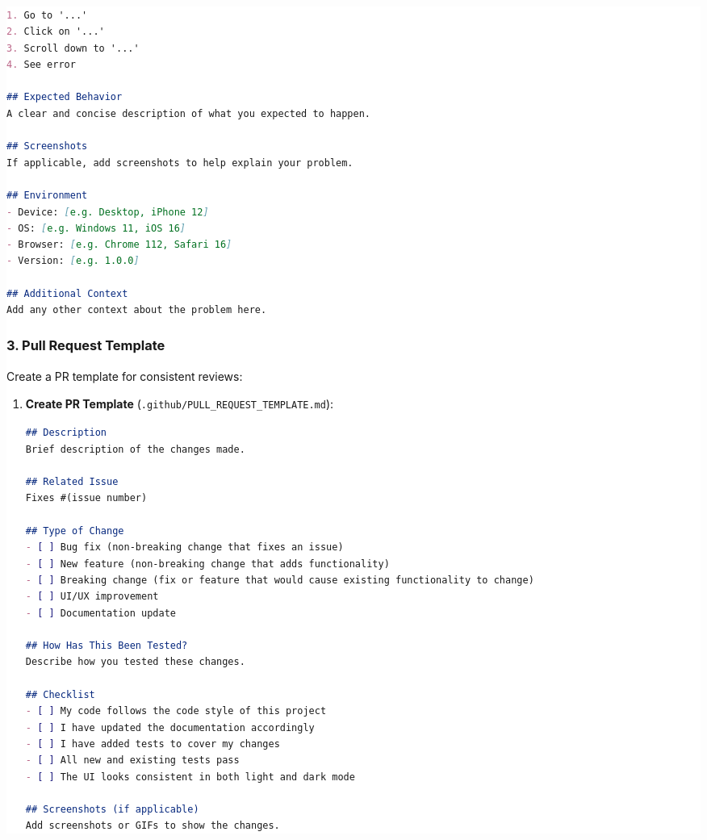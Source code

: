    ```markdown
   1. Go to '...'
   2. Click on '...'
   3. Scroll down to '...'
   4. See error

   ## Expected Behavior
   A clear and concise description of what you expected to happen.

   ## Screenshots
   If applicable, add screenshots to help explain your problem.

   ## Environment
   - Device: [e.g. Desktop, iPhone 12]
   - OS: [e.g. Windows 11, iOS 16]
   - Browser: [e.g. Chrome 112, Safari 16]
   - Version: [e.g. 1.0.0]

   ## Additional Context
   Add any other context about the problem here.
   ```

### 3. Pull Request Template

Create a PR template for consistent reviews:

1. **Create PR Template** (`.github/PULL_REQUEST_TEMPLATE.md`):
   ```markdown
   ## Description
   Brief description of the changes made.

   ## Related Issue
   Fixes #(issue number)

   ## Type of Change
   - [ ] Bug fix (non-breaking change that fixes an issue)
   - [ ] New feature (non-breaking change that adds functionality)
   - [ ] Breaking change (fix or feature that would cause existing functionality to change)
   - [ ] UI/UX improvement
   - [ ] Documentation update

   ## How Has This Been Tested?
   Describe how you tested these changes.

   ## Checklist
   - [ ] My code follows the code style of this project
   - [ ] I have updated the documentation accordingly
   - [ ] I have added tests to cover my changes
   - [ ] All new and existing tests pass
   - [ ] The UI looks consistent in both light and dark mode

   ## Screenshots (if applicable)
   Add screenshots or GIFs to show the changes.
   ```
